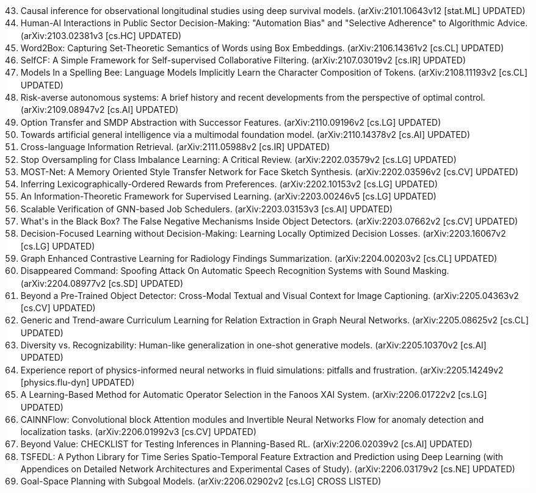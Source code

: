 43. Causal inference for observational longitudinal studies using deep survival models. (arXiv:2101.10643v12 [stat.ML] UPDATED)
44. Human-AI Interactions in Public Sector Decision-Making: "Automation Bias" and "Selective Adherence" to Algorithmic Advice. (arXiv:2103.02381v3 [cs.HC] UPDATED)
45. Word2Box: Capturing Set-Theoretic Semantics of Words using Box Embeddings. (arXiv:2106.14361v2 [cs.CL] UPDATED)
46. SelfCF: A Simple Framework for Self-supervised Collaborative Filtering. (arXiv:2107.03019v2 [cs.IR] UPDATED)
47. Models In a Spelling Bee: Language Models Implicitly Learn the Character Composition of Tokens. (arXiv:2108.11193v2 [cs.CL] UPDATED)
48. Risk-averse autonomous systems: A brief history and recent developments from the perspective of optimal control. (arXiv:2109.08947v2 [cs.AI] UPDATED)
49. Option Transfer and SMDP Abstraction with Successor Features. (arXiv:2110.09196v2 [cs.LG] UPDATED)
50. Towards artificial general intelligence via a multimodal foundation model. (arXiv:2110.14378v2 [cs.AI] UPDATED)
51. Cross-language Information Retrieval. (arXiv:2111.05988v2 [cs.IR] UPDATED)
52. Stop Oversampling for Class Imbalance Learning: A Critical Review. (arXiv:2202.03579v2 [cs.LG] UPDATED)
53. MOST-Net: A Memory Oriented Style Transfer Network for Face Sketch Synthesis. (arXiv:2202.03596v2 [cs.CV] UPDATED)
54. Inferring Lexicographically-Ordered Rewards from Preferences. (arXiv:2202.10153v2 [cs.LG] UPDATED)
55. An Information-Theoretic Framework for Supervised Learning. (arXiv:2203.00246v5 [cs.LG] UPDATED)
56. Scalable Verification of GNN-based Job Schedulers. (arXiv:2203.03153v3 [cs.AI] UPDATED)
57. What's in the Black Box? The False Negative Mechanisms Inside Object Detectors. (arXiv:2203.07662v2 [cs.CV] UPDATED)
58. Decision-Focused Learning without Decision-Making: Learning Locally Optimized Decision Losses. (arXiv:2203.16067v2 [cs.LG] UPDATED)
59. Graph Enhanced Contrastive Learning for Radiology Findings Summarization. (arXiv:2204.00203v2 [cs.CL] UPDATED)
60. Disappeared Command: Spoofing Attack On Automatic Speech Recognition Systems with Sound Masking. (arXiv:2204.08977v2 [cs.SD] UPDATED)
61. Beyond a Pre-Trained Object Detector: Cross-Modal Textual and Visual Context for Image Captioning. (arXiv:2205.04363v2 [cs.CV] UPDATED)
62. Generic and Trend-aware Curriculum Learning for Relation Extraction in Graph Neural Networks. (arXiv:2205.08625v2 [cs.CL] UPDATED)
63. Diversity vs. Recognizability: Human-like generalization in one-shot generative models. (arXiv:2205.10370v2 [cs.AI] UPDATED)
64. Experience report of physics-informed neural networks in fluid simulations: pitfalls and frustration. (arXiv:2205.14249v2 [physics.flu-dyn] UPDATED)
65. A Learning-Based Method for Automatic Operator Selection in the Fanoos XAI System. (arXiv:2206.01722v2 [cs.LG] UPDATED)
66. CAINNFlow: Convolutional block Attention modules and Invertible Neural Networks Flow for anomaly detection and localization tasks. (arXiv:2206.01992v3 [cs.CV] UPDATED)
67. Beyond Value: CHECKLIST for Testing Inferences in Planning-Based RL. (arXiv:2206.02039v2 [cs.AI] UPDATED)
68. TSFEDL: A Python Library for Time Series Spatio-Temporal Feature Extraction and Prediction using Deep Learning (with Appendices on Detailed Network Architectures and Experimental Cases of Study). (arXiv:2206.03179v2 [cs.NE] UPDATED)
69. Goal-Space Planning with Subgoal Models. (arXiv:2206.02902v2 [cs.LG] CROSS LISTED)

